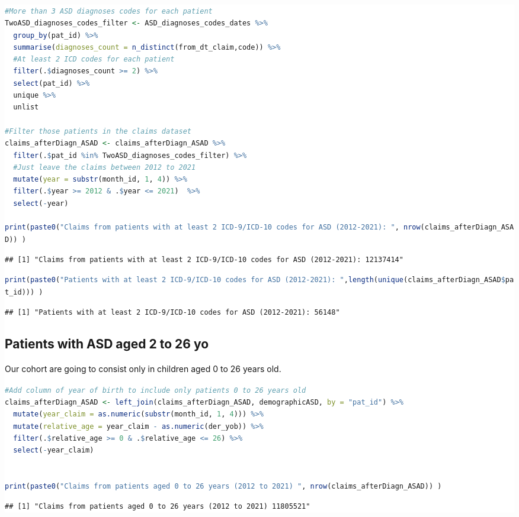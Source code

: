 ```r
#More than 3 ASD diagnoses codes for each patient 
TwoASD_diagnoses_codes_filter <- ASD_diagnoses_codes_dates %>% 
  group_by(pat_id) %>%
  summarise(diagnoses_count = n_distinct(from_dt_claim,code)) %>%
  #At least 2 ICD codes for each patient
  filter(.$diagnoses_count >= 2) %>%
  select(pat_id) %>% 
  unique %>% 
  unlist

#Filter those patients in the claims dataset 
claims_afterDiagn_ASAD <- claims_afterDiagn_ASAD %>% 
  filter(.$pat_id %in% TwoASD_diagnoses_codes_filter) %>% 
  #Just leave the claims between 2012 to 2021
  mutate(year = substr(month_id, 1, 4)) %>% 
  filter(.$year >= 2012 & .$year <= 2021)  %>% 
  select(-year)

print(paste0("Claims from patients with at least 2 ICD-9/ICD-10 codes for ASD (2012-2021): ", nrow(claims_afterDiagn_ASAD)) )
```

```
## [1] "Claims from patients with at least 2 ICD-9/ICD-10 codes for ASD (2012-2021): 12137414"
```

```r
print(paste0("Patients with at least 2 ICD-9/ICD-10 codes for ASD (2012-2021): ",length(unique(claims_afterDiagn_ASAD$pat_id))) )
```

```
## [1] "Patients with at least 2 ICD-9/ICD-10 codes for ASD (2012-2021): 56148"
```

## Patients with ASD aged 2 to 26 yo

Our cohort are going to consist only in children aged 0 to 26 years old.


```r
#Add column of year of birth to include only patients 0 to 26 years old 
claims_afterDiagn_ASAD <- left_join(claims_afterDiagn_ASAD, demographicASD, by = "pat_id") %>% 
  mutate(year_claim = as.numeric(substr(month_id, 1, 4))) %>% 
  mutate(relative_age = year_claim - as.numeric(der_yob)) %>% 
  filter(.$relative_age >= 0 & .$relative_age <= 26) %>% 
  select(-year_claim)


print(paste0("Claims from patients aged 0 to 26 years (2012 to 2021) ", nrow(claims_afterDiagn_ASAD)) )
```

```
## [1] "Claims from patients aged 0 to 26 years (2012 to 2021) 11805521"
```
